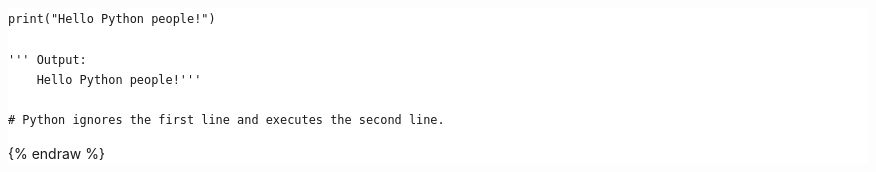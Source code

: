     print("Hello Python people!")
    
    ''' Output:
        Hello Python people!'''

    # Python ignores the first line and executes the second line.
</code>
</pre>

{% endraw %}
